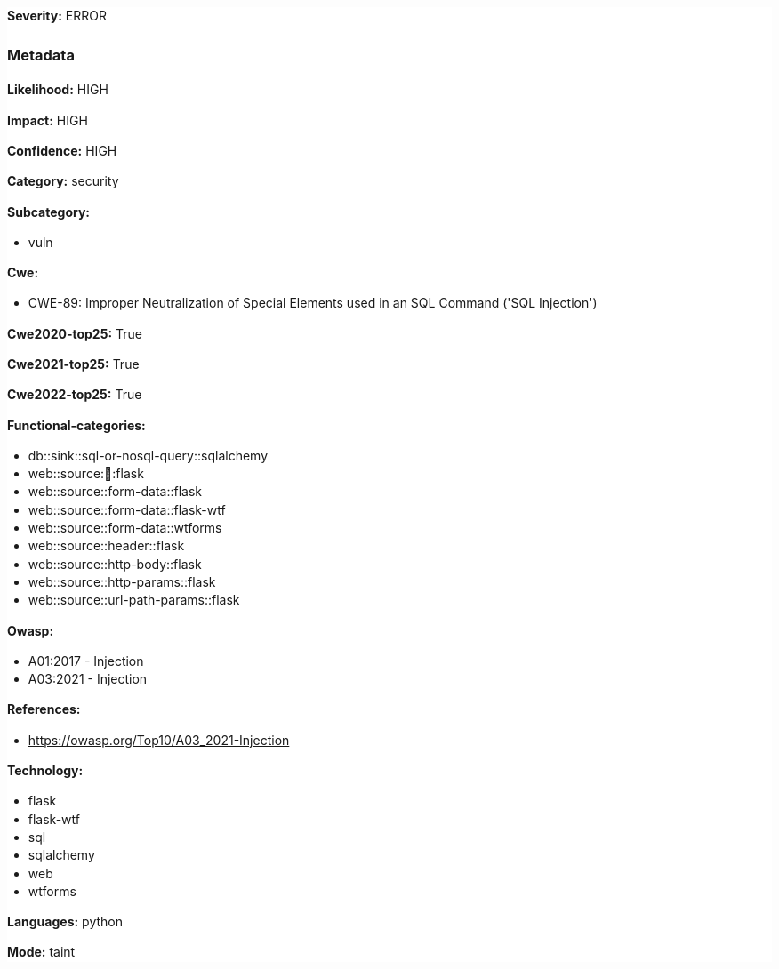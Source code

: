 **Severity:** ERROR

### Metadata

**Likelihood:** HIGH

**Impact:** HIGH

**Confidence:** HIGH

**Category:** security

**Subcategory:**

- vuln

**Cwe:**

- CWE-89: Improper Neutralization of Special Elements used in an SQL Command ('SQL Injection')

**Cwe2020-top25:** True

**Cwe2021-top25:** True

**Cwe2022-top25:** True

**Functional-categories:**

- db::sink::sql-or-nosql-query::sqlalchemy
- web::source::cookie::flask
- web::source::form-data::flask
- web::source::form-data::flask-wtf
- web::source::form-data::wtforms
- web::source::header::flask
- web::source::http-body::flask
- web::source::http-params::flask
- web::source::url-path-params::flask

**Owasp:**

- A01:2017 - Injection
- A03:2021 - Injection

**References:**

- https://owasp.org/Top10/A03_2021-Injection

**Technology:**

- flask
- flask-wtf
- sql
- sqlalchemy
- web
- wtforms

**Languages:** python

**Mode:** taint

